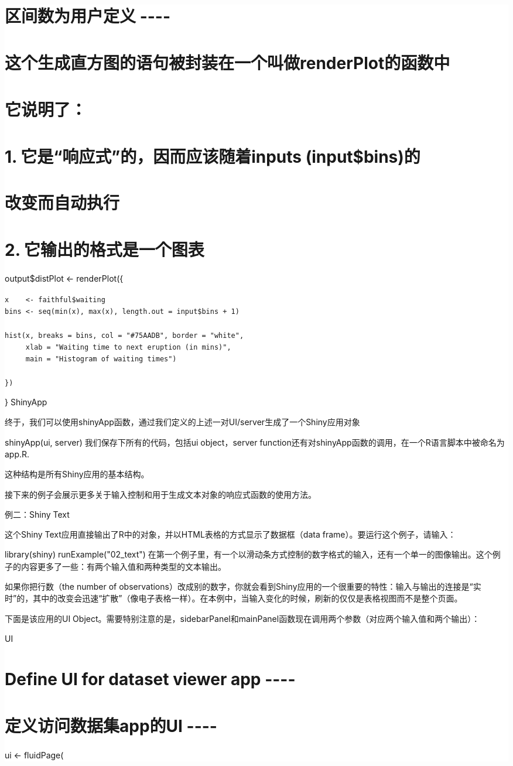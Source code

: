   # 区间数为用户定义 ----
  # 这个生成直方图的语句被封装在一个叫做renderPlot的函数中
  # 它说明了：
  #
  # 1. 它是“响应式”的，因而应该随着inputs (input$bins)的
  #    改变而自动执行
  # 2. 它输出的格式是一个图表
 
  output$distPlot <- renderPlot({
 
    x    <- faithful$waiting
    bins <- seq(min(x), max(x), length.out = input$bins + 1)
 
    hist(x, breaks = bins, col = "#75AADB", border = "white",
         xlab = "Waiting time to next eruption (in mins)",
         main = "Histogram of waiting times")
 
    })
 
}
ShinyApp

终于，我们可以使用shinyApp函数，通过我们定义的上述一对UI/server生成了一个Shiny应用对象

shinyApp(ui, server)
我们保存下所有的代码，包括ui object，server function还有对shinyApp函数的调用，在一个R语言脚本中被命名为app.R.

这种结构是所有Shiny应用的基本结构。

接下来的例子会展示更多关于输入控制和用于生成文本对象的响应式函数的使用方法。

 

例二：Shiny Text


这个Shiny Text应用直接输出了R中的对象，并以HTML表格的方式显示了数据框（data frame）。要运行这个例子，请输入：

library(shiny)
runExample("02_text")
在第一个例子里，有一个以滑动条方式控制的数字格式的输入，还有一个单一的图像输出。这个例子的内容更多了一些：有两个输入值和两种类型的文本输出。

如果你把行数（the number of observations）改成别的数字，你就会看到Shiny应用的一个很重要的特性：输入与输出的连接是“实时”的，其中的改变会迅速“扩散”（像电子表格一样）。在本例中，当输入变化的时候，刷新的仅仅是表格视图而不是整个页面。

下面是该应用的UI Object。需要特别注意的是，sidebarPanel和mainPanel函数现在调用两个参数（对应两个输入值和两个输出）：

UI

# Define UI for dataset viewer app ----
# 定义访问数据集app的UI ----
ui <- fluidPage(
 